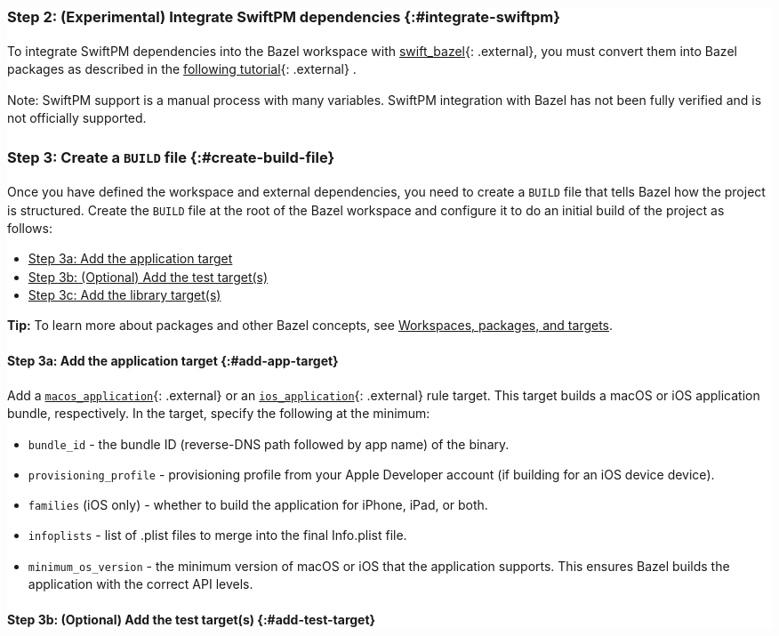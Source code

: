 ### Step 2: (Experimental) Integrate SwiftPM dependencies {:#integrate-swiftpm}

To integrate SwiftPM dependencies into the Bazel workspace with
[swift_bazel](https://github.com/cgrindel/swift_bazel){: .external}, you must
convert them into Bazel packages as described in the [following
tutorial](https://chuckgrindel.com/swift-packages-in-bazel-using-swift_bazel/){: .external}
.

Note: SwiftPM support is a manual process with many variables. SwiftPM
integration with Bazel has not been fully verified and is not officially
supported.

### Step 3: Create a `BUILD` file {:#create-build-file}

Once you have defined the workspace and external dependencies, you need to
create a `BUILD` file that tells Bazel how the project is structured. Create the
`BUILD` file at the root of the Bazel workspace and configure it to do an
initial build of the project as follows:

*   [Step 3a: Add the application target](#step-3a-add-the-application-target)
*   [Step 3b: (Optional) Add the test target(s)](#step-3b-optional-add-the-test-target-s)
*   [Step 3c: Add the library target(s)](#step-3c-add-the-library-target-s)

**Tip:** To learn more about packages and other Bazel concepts, see [Workspaces,
packages, and targets](/concepts/build-ref).

#### Step 3a: Add the application target {:#add-app-target}

Add a
[`macos_application`](https://github.com/bazelbuild/rules_apple/blob/master/doc/rules-macos.md#macos_application){: .external}
or an
[`ios_application`](https://github.com/bazelbuild/rules_apple/blob/master/doc/rules-ios.md#ios_application){: .external}
rule target. This target builds a macOS or iOS application bundle, respectively.
In the target, specify the following at the minimum:

*   `bundle_id` - the bundle ID (reverse-DNS path followed by app name) of the
    binary.

*   `provisioning_profile` - provisioning profile from your Apple Developer
    account (if building for an iOS device device).

*   `families` (iOS only) - whether to build the application for iPhone, iPad,
    or both.

*   `infoplists` - list of .plist files to merge into the final Info.plist file.

*   `minimum_os_version` - the minimum version of macOS or iOS that the
    application supports. This ensures Bazel builds the application with the
    correct API levels.

#### Step 3b: (Optional) Add the test target(s) {:#add-test-target}
